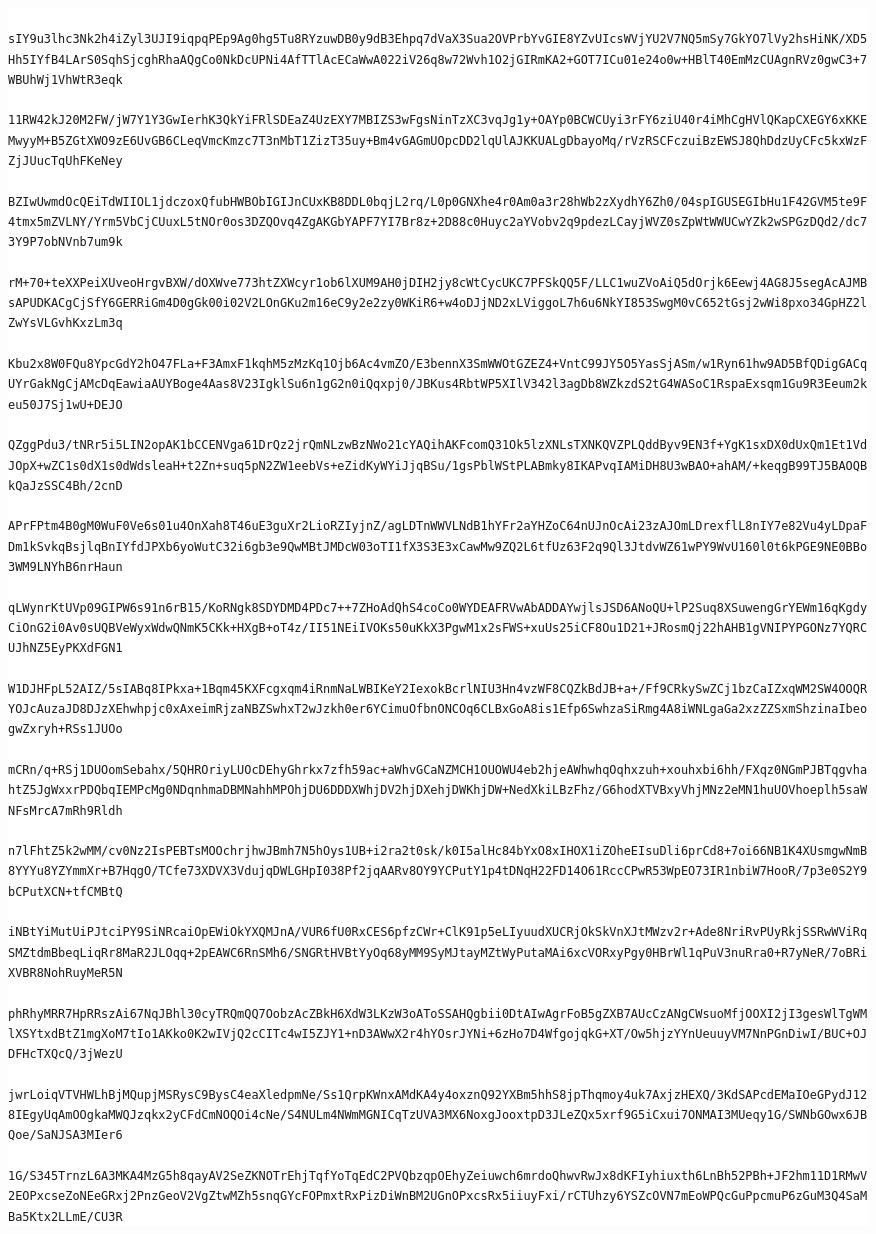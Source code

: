 ```compressed-json

sIY9u3lhc3Nk2h4iZyl3UJI9iqpqPEp9Ag0hg5Tu8RYzuwDB0y9dB3Ehpq7dVaX3Sua2OVPrbYvGIE8YZvUIcsWVjYU2V7NQ5mSy7GkYO7lVy2hsHiNK/XD5Hh5IYfB4LArS0SqhSjcghRhaAQgCo0NkDcUPNi4AfTTlAcECaWwA022iV26q8w72Wvh1O2jGIRmKA2+GOT7ICu01e24o0w+HBlT40EmMzCUAgnRVz0gwC3+7WBUhWj1VhWtR3eqk

11RW42kJ20M2FW/jW7Y1Y3GwIerhK3QkYiFRlSDEaZ4UzEXY7MBIZS3wFgsNinTzXC3vqJg1y+OAYp0BCWCUyi3rFY6ziU40r4iMhCgHVlQKapCXEGY6xKKEMwyyM+B5ZGtXWO9zE6UvGB6CLeqVmcKmzc7T3nMbT1ZizT35uy+Bm4vGAGmUOpcDD2lqUlAJKKUALgDbayoMq/rVzRSCFczuiBzEWSJ8QhDdzUyCFc5kxWzFZjJUucTqUhFKeNey

BZIwUwmdOcQEiTdWIIOL1jdczoxQfubHWBObIGIJnCUxKB8DDL0bqjL2rq/L0p0GNXhe4r0Am0a3r28hWb2zXydhY6Zh0/04spIGUSEGIbHu1F42GVM5te9F4tmx5mZVLNY/Yrm5VbCjCUuxL5tNOr0os3DZQOvq4ZgAKGbYAPF7YI7Br8z+2D88c0Huyc2aYVobv2q9pdezLCayjWVZ0sZpWtWWUCwYZk2wSPGzDQd2/dc73Y9P7obNVnb7um9k

rM+70+teXXPeiXUveoHrgvBXW/dOXWve773htZXWcyr1ob6lXUM9AH0jDIH2jy8cWtCycUKC7PFSkQQ5F/LLC1wuZVoAiQ5dOrjk6Eewj4AG8J5segAcAJMBsAPUDKACgCjSfY6GERRiGm4D0gGk00i02V2LOnGKu2m16eC9y2e2zy0WKiR6+w4oDJjND2xLViggoL7h6u6NkYI853SwgM0vC652tGsj2wWi8pxo34GpHZ2lZwYsVLGvhKxzLm3q

Kbu2x8W0FQu8YpcGdY2hO47FLa+F3AmxF1kqhM5zMzKq1Ojb6Ac4vmZO/E3bennX3SmWWOtGZEZ4+VntC99JY5O5YasSjASm/w1Ryn61hw9AD5BfQDigGACqUYrGakNgCjAMcDqEawiaAUYBoge4Aas8V23IgklSu6n1gG2n0iQqxpj0/JBKus4RbtWP5XIlV342l3agDb8WZkzdS2tG4WASoC1RspaExsqm1Gu9R3Eeum2keu50J7Sj1wU+DEJO

QZggPdu3/tNRr5i5LIN2opAK1bCCENVga61DrQz2jrQmNLzwBzNWo21cYAQihAKFcomQ31Ok5lzXNLsTXNKQVZPLQddByv9EN3f+YgK1sxDX0dUxQm1Et1VdJOpX+wZC1s0dX1s0dWdsleaH+t2Zn+suq5pN2ZW1eebVs+eZidKyWYiJjqBSu/1gsPblWStPLABmky8IKAPvqIAMiDH8U3wBAO+ahAM/+keqgB99TJ5BAOQBkQaJzSSC4Bh/2cnD

APrFPtm4B0gM0WuF0Ve6s01u4OnXah8T46uE3guXr2LioRZIyjnZ/agLDTnWWVLNdB1hYFr2aYHZoC64nUJnOcAi23zAJOmLDrexflL8nIY7e82Vu4yLDpaFDm1kSvkqBsjlqBnIYfdJPXb6yoWutC32i6gb3e9QwMBtJMDcW03oTI1fX3S3E3xCawMw9ZQ2L6tfUz63F2q9Ql3JtdvWZ61wPY9WvU160l0t6kPGE9NE0BBo3WM9LNYhB6nrHaun

qLWynrKtUVp09GIPW6s91n6rB15/KoRNgk8SDYDMD4PDc7++7ZHoAdQhS4coCo0WYDEAFRVwAbADDAYwjlsJSD6ANoQU+lP2Suq8XSuwengGrYEWm16qKgdyCiOnG2i0Av0sUQBVeWyxWdwQNmK5CKk+HXgB+oT4z/II51NEiIVOKs50uKkX3PgwM1x2sFWS+xuUs25iCF8Ou1D21+JRosmQj22hAHB1gVNIPYPGONz7YQRCUJhNZ5EyPKXdFGN1

W1DJHFpL52AIZ/5sIABq8IPkxa+1Bqm45KXFcgxqm4iRnmNaLWBIKeY2IexokBcrlNIU3Hn4vzWF8CQZkBdJB+a+/Ff9CRkySwZCj1bzCaIZxqWM2SW4OOQRYOJcAuzaJD8DJzXEhwhpjc0xAxeimRjzaNBZSwhxT2wJzkh0er6YCimuOfbnONCOq6CLBxGoA8is1Efp6SwhzaSiRmg4A8iWNLgaGa2xzZZSxmShzinaIbeogwZxryh+RSs1JUOo

mCRn/q+RSj1DUOomSebahx/5QHROriyLUOcDEhyGhrkx7zfh59ac+aWhvGCaNZMCH1OUOWU4eb2hjeAWhwhqOqhxzuh+xouhxbi6hh/FXqz0NGmPJBTqgvhahtZ5JgWxxrPDQbqIEMPcMg0NDqnhmaDBMNahhMPOhjDU6DDDXWhjDV2hjDXehjDWKhjDW+NedXkiLBzFhz/G6hodXTVBxyVhjMNz2eMN1huUOVhoeplh5saWNFsMrcA7mRh9Rldh

n7lFhtZ5k2wMM/cv0Nz2IsPEBTsMOOchrjhwJBmh7N5hOys1UB+i2ra2t0sk/k0I5alHc84bYxO8xIHOX1iZOheEIsuDli6prCd8+7oi66NB1K4XUsmgwNmB8YYYu8YZYmmXr+B7HqgO/TCfe73XDVX3VdujqDWLGHpI038Pf2jqAARv8OY9YCPutY1p4tDNqH22FD14O61RccCPwR53WpEO73IR1nbiW7HooR/7p3e0S2Y9bCPutXCN+tfCMBtQ

iNBtYiMutUiPJtciPY9SiNRcaiOpEWiOkYXQMJnA/VUR6fU0RxCES6pfzCWr+ClK91p5eLIyuudXUCRjOkSkVnXJtMWzv2r+Ade8NriRvPUyRkjSSRwWViRqSMZtdmBbeqLiqRr8MaR2JLOqq+2pEAWC6RnSMh6/SNGRtHVBtYyOq68yMM9SyMJtayMZtWyPutaMAi6xcVORxyPgy0HBrWl1qPuV3nuRra0+R7yNeR/7oBRiXVBR8NohRuyMeR5N

phRhyMRR7HpRRszAi67NqJBhl30cyTRQmQQ7OobzAcZBkH6XdW3LKzW3oAToSSAHQgbii0DtAIwAgrFoB5gZXB7AUcCzANgCWsuoMfjOOXI2jI3gesWlTgWMlXSYtxdBtZ1mgXoM7tIo1AKko0K2wIVjQ2cCITc4wI5ZJY1+nD3AWwX2r4hYOsrJYNi+6zHo7D4WfgojqkG+XT/Ow5hjzYYnUeuuyVM7NnPGnDiwI/BUC+OJDFHcTXQcQ/3jWezU

jwrLoiqVTVHWLhBjMQupjMSRysC9BysC4eaXledpmNe/Ss1QrpKWnxAMdKA4y4oxznQ92YXBm5hhS8jpThqmoy4uk7AxjzHEXQ/3KdSAPcdEMaIOeGPydJ128IEgyUqAmOOgkaMWQJzqkx2yCFdCmNOQOi4cNe/S4NULm4NWmMGNICqTzUVA3MX6NoxgJooxtpD3JLeZQx5xrf9G5iCxui7ONMAI3MUeqy1G/SWNbGOwx6JBQoe/SaNJSA3MIer6

1G/S345TrnzL6A3MKA4MzG5h8qayAV2SeZKNOTrEhjTqfYoTqEdC2PVQbzqpOEhyZeiuwch6mrdoQhwvRwJx8dKFIyhiuxth6LnBh52PBh+JF2hm11D1RMwV2EOPxcseZoNEeGRxj2PnzGeoV2VgZtwMZh5snqGYcFOPmxtRxPizDiWnBM2UGnOPxcsRx5iiuyFxi/rCTUhzy6YSZcOVN7mEoWPQcGuPpcmuP6zGuM3Q4SaMBa5Ktx2LLmE/CU3R

```